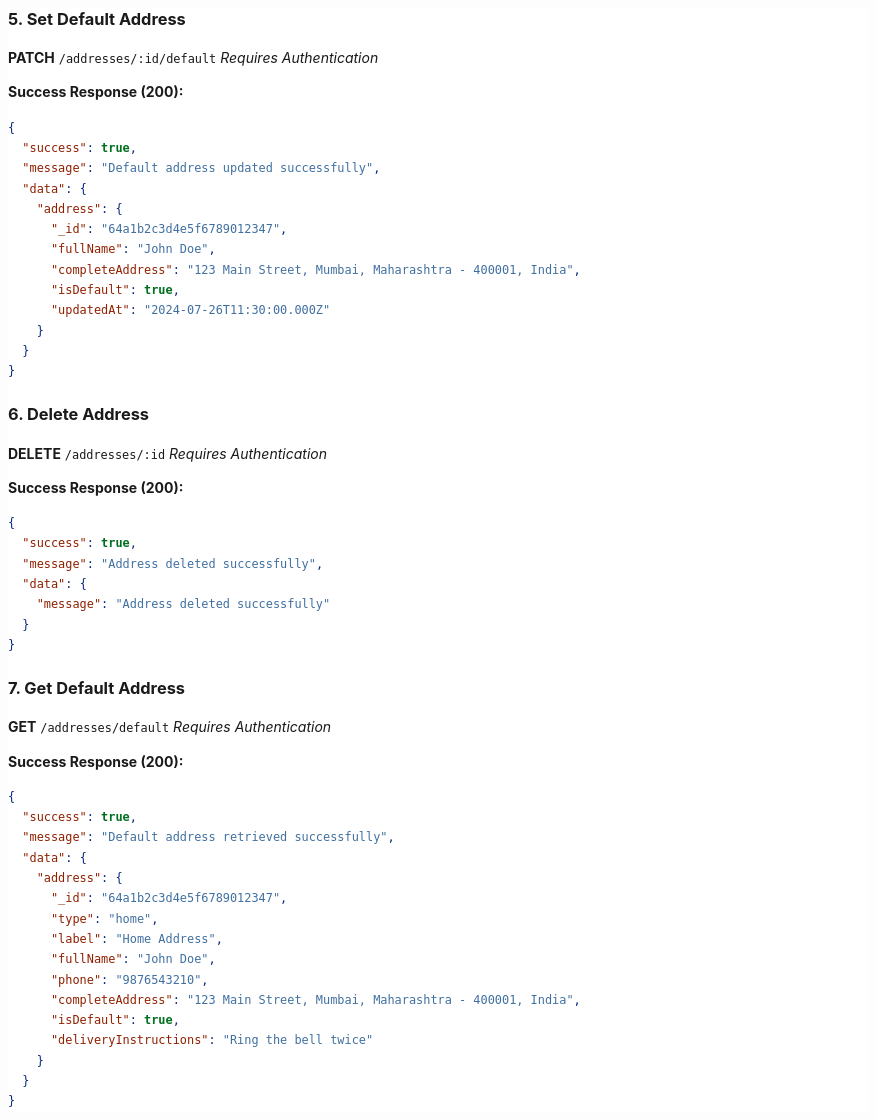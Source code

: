 ### 5. Set Default Address
**PATCH** `/addresses/:id/default`
*Requires Authentication*

**Success Response (200):**
```json
{
  "success": true,
  "message": "Default address updated successfully",
  "data": {
    "address": {
      "_id": "64a1b2c3d4e5f6789012347",
      "fullName": "John Doe",
      "completeAddress": "123 Main Street, Mumbai, Maharashtra - 400001, India",
      "isDefault": true,
      "updatedAt": "2024-07-26T11:30:00.000Z"
    }
  }
}
```

### 6. Delete Address
**DELETE** `/addresses/:id`
*Requires Authentication*

**Success Response (200):**
```json
{
  "success": true,
  "message": "Address deleted successfully",
  "data": {
    "message": "Address deleted successfully"
  }
}
```

### 7. Get Default Address
**GET** `/addresses/default`
*Requires Authentication*

**Success Response (200):**
```json
{
  "success": true,
  "message": "Default address retrieved successfully",
  "data": {
    "address": {
      "_id": "64a1b2c3d4e5f6789012347",
      "type": "home",
      "label": "Home Address",
      "fullName": "John Doe",
      "phone": "9876543210",
      "completeAddress": "123 Main Street, Mumbai, Maharashtra - 400001, India",
      "isDefault": true,
      "deliveryInstructions": "Ring the bell twice"
    }
  }
}
```
